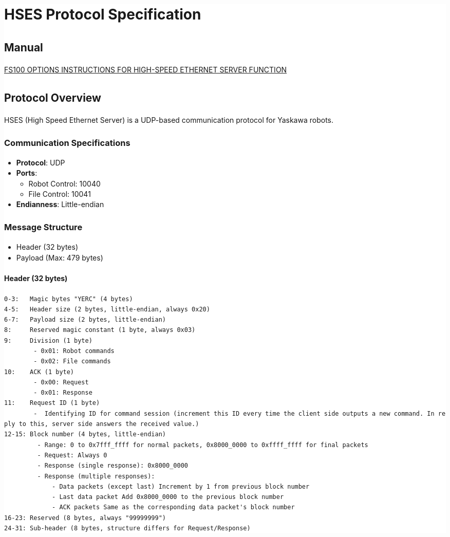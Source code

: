 # HSES Protocol Specification

## Manual

[FS100 OPTIONS INSTRUCTIONS FOR HIGH-SPEED ETHERNET SERVER FUNCTION](https://www.motoman.com/getmedia/16B5CD92-BD0B-4DE0-9DC9-B71D0B6FE264/160766-1CD.pdf.aspx?ext=.pdf)

## Protocol Overview

HSES (High Speed Ethernet Server) is a UDP-based communication protocol for Yaskawa robots.

### Communication Specifications

- **Protocol**: UDP
- **Ports**:
  - Robot Control: 10040
  - File Control: 10041
- **Endianness**: Little-endian

### Message Structure

- Header (32 bytes)
- Payload (Max: 479 bytes)

#### Header (32 bytes)

```
0-3:   Magic bytes "YERC" (4 bytes)
4-5:   Header size (2 bytes, little-endian, always 0x20)
6-7:   Payload size (2 bytes, little-endian)
8:     Reserved magic constant (1 byte, always 0x03)
9:     Division (1 byte)
        - 0x01: Robot commands
        - 0x02: File commands
10:    ACK (1 byte)
        - 0x00: Request
        - 0x01: Response
11:    Request ID (1 byte)
        -  Identifying ID for command session (increment this ID every time the client side outputs a new command. In reply to this, server side answers the received value.)
12-15: Block number (4 bytes, little-endian)
         - Range: 0 to 0x7fff_ffff for normal packets, 0x8000_0000 to 0xffff_ffff for final packets
         - Request: Always 0
         - Response (single response): 0x8000_0000
         - Response (multiple responses):
             - Data packets (except last) Increment by 1 from previous block number
             - Last data packet Add 0x8000_0000 to the previous block number
             - ACK packets Same as the corresponding data packet's block number
16-23: Reserved (8 bytes, always "99999999")
24-31: Sub-header (8 bytes, structure differs for Request/Response)
```
